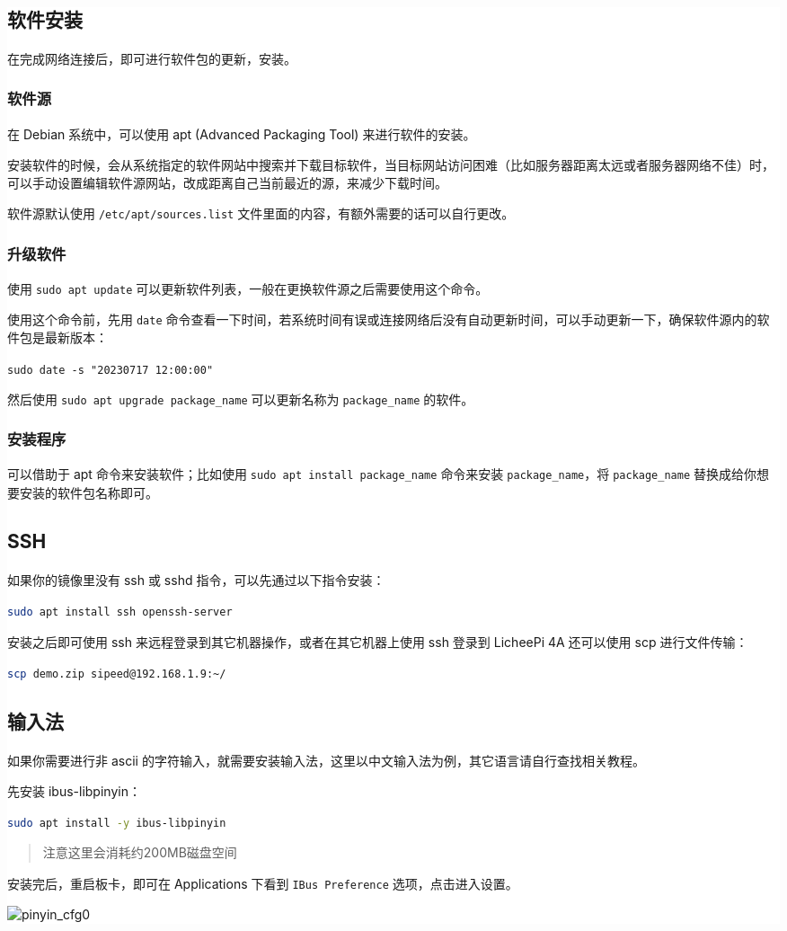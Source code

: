 ## 软件安装

在完成网络连接后，即可进行软件包的更新，安装。

### 软件源

在 Debian 系统中，可以使用 apt (Advanced Packaging Tool) 来进行软件的安装。

安装软件的时候，会从系统指定的软件网站中搜索并下载目标软件，当目标网站访问困难（比如服务器距离太远或者服务器网络不佳）时，可以手动设置编辑软件源网站，改成距离自己当前最近的源，来减少下载时间。

软件源默认使用 `/etc/apt/sources.list` 文件里面的内容，有额外需要的话可以自行更改。

### 升级软件

使用 `sudo apt update` 可以更新软件列表，一般在更换软件源之后需要使用这个命令。

使用这个命令前，先用 `date` 命令查看一下时间，若系统时间有误或连接网络后没有自动更新时间，可以手动更新一下，确保软件源内的软件包是最新版本：
```shell
sudo date -s "20230717 12:00:00"
```

然后使用 `sudo apt upgrade package_name` 可以更新名称为 `package_name` 的软件。

### 安装程序

可以借助于 apt 命令来安装软件；比如使用 `sudo apt install package_name` 命令来安装 `package_name`，将 `package_name` 替换成给你想要安装的软件包名称即可。

## SSH

如果你的镜像里没有 ssh 或 sshd 指令，可以先通过以下指令安装：

```bash
sudo apt install ssh openssh-server
```

安装之后即可使用 ssh 来远程登录到其它机器操作，或者在其它机器上使用 ssh 登录到 LicheePi 4A
还可以使用 scp 进行文件传输：

```bash
scp demo.zip sipeed@192.168.1.9:~/
```

## 输入法

如果你需要进行非 ascii 的字符输入，就需要安装输入法，这里以中文输入法为例，其它语言请自行查找相关教程。

先安装 ibus-libpinyin：

```bash
sudo apt install -y ibus-libpinyin
```

> 注意这里会消耗约200MB磁盘空间

安装完后，重启板卡，即可在 Applications 下看到 `IBus Preference` 选项，点击进入设置。  

![pinyin_cfg0](./assets/desktop/pinyin_cfg0.png)
